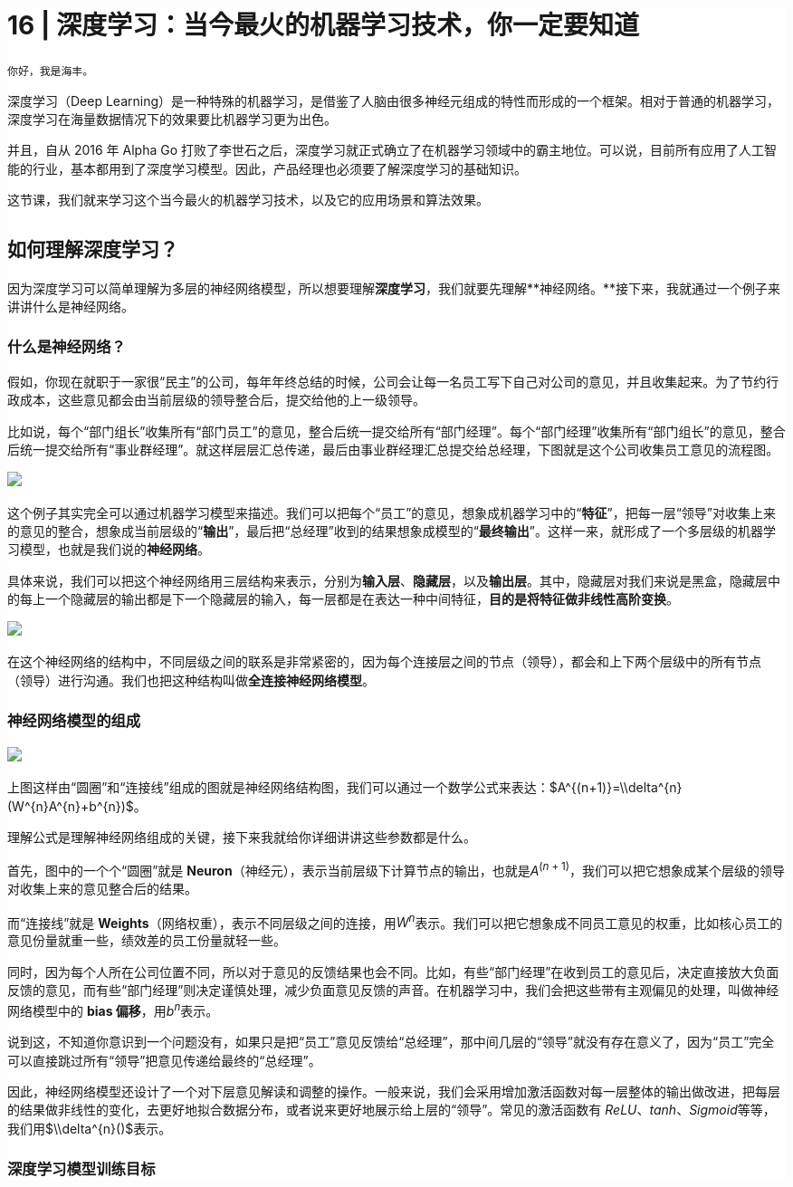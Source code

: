 # 16 | 深度学习：当今最火的机器学习技术，你一定要知道

    你好，我是海丰。

深度学习（Deep Learning）是一种特殊的机器学习，是借鉴了人脑由很多神经元组成的特性而形成的一个框架。相对于普通的机器学习，深度学习在海量数据情况下的效果要比机器学习更为出色。

并且，自从 2016 年 Alpha Go 打败了李世石之后，深度学习就正式确立了在机器学习领域中的霸主地位。可以说，目前所有应用了人工智能的行业，基本都用到了深度学习模型。因此，产品经理也必须要了解深度学习的基础知识。

这节课，我们就来学习这个当今最火的机器学习技术，以及它的应用场景和算法效果。

## 如何理解深度学习？

因为深度学习可以简单理解为多层的神经网络模型，所以想要理解**深度学习**，我们就要先理解**神经网络。**接下来，我就通过一个例子来讲讲什么是神经网络。

### 什么是神经网络？

假如，你现在就职于一家很“民主”的公司，每年年终总结的时候，公司会让每一名员工写下自己对公司的意见，并且收集起来。为了节约行政成本，这些意见都会由当前层级的领导整合后，提交给他的上一级领导。

比如说，每个“部门组长”收集所有“部门员工”的意见，整合后统一提交给所有“部门经理”。每个“部门经理”收集所有“部门组长”的意见，整合后统一提交给所有“事业群经理”。就这样层层汇总传递，最后由事业群经理汇总提交给总经理，下图就是这个公司收集员工意见的流程图。

![](https://static001.geekbang.org/resource/image/52/c4/5234ded970a15fdefee5f4e2504572c4.jpeg)

这个例子其实完全可以通过机器学习模型来描述。我们可以把每个“员工”的意见，想象成机器学习中的“**特征**”，把每一层“领导”对收集上来的意见的整合，想象成当前层级的“**输出**”，最后把“总经理”收到的结果想象成模型的“**最终输出**”。这样一来，就形成了一个多层级的机器学习模型，也就是我们说的**神经网络**。

具体来说，我们可以把这个神经网络用三层结构来表示，分别为**输入层**、**隐藏层**，以及**输出层**。其中，隐藏层对我们来说是黑盒，隐藏层中的每上一个隐藏层的输出都是下一个隐藏层的输入，每一层都是在表达一种中间特征，**目的是将特征做非线性高阶变换**。

![](https://static001.geekbang.org/resource/image/b2/3f/b2c3759771b812f2af47b085cd3e253f.jpeg)

在这个神经网络的结构中，不同层级之间的联系是非常紧密的，因为每个连接层之间的节点（领导），都会和上下两个层级中的所有节点（领导）进行沟通。我们也把这种结构叫做**全连接神经网络模型**。

### 神经网络模型的组成

![](https://static001.geekbang.org/resource/image/c9/28/c9d640yy93768938d867a1197e44ba28.jpeg)

上图这样由“圆圈”和“连接线”组成的图就是神经网络结构图，我们可以通过一个数学公式来表达：$A^{(n+1)}=\\delta^{n}(W^{n}A^{n}+b^{n})$。

理解公式是理解神经网络组成的关键，接下来我就给你详细讲讲这些参数都是什么。

首先，图中的一个个“圆圈”就是 **Neuron**（神经元），表示当前层级下计算节点的输出，也就是$A^{(n+1)}$，我们可以把它想象成某个层级的领导对收集上来的意见整合后的结果。

而“连接线”就是 **Weights**（网络权重），表示不同层级之间的连接，用$W^{n}$表示。我们可以把它想象成不同员工意见的权重，比如核心员工的意见份量就重一些，绩效差的员工份量就轻一些。

同时，因为每个人所在公司位置不同，所以对于意见的反馈结果也会不同。比如，有些“部门经理”在收到员工的意见后，决定直接放大负面反馈的意见，而有些“部门经理”则决定谨慎处理，减少负面意见反馈的声音。在机器学习中，我们会把这些带有主观偏见的处理，叫做神经网络模型中的 **bias 偏移**，用$b^{n}$表示。

说到这，不知道你意识到一个问题没有，如果只是把“员工”意见反馈给“总经理”，那中间几层的“领导”就没有存在意义了，因为“员工”完全可以直接跳过所有“领导”把意见传递给最终的“总经理”。

因此，神经网络模型还设计了一个对下层意见解读和调整的操作。一般来说，我们会采用增加激活函数对每一层整体的输出做改进，把每层的结果做非线性的变化，去更好地拟合数据分布，或者说来更好地展示给上层的“领导”。常见的激活函数有 $ReLU$、$tanh$、$Sigmoid$等等，我们用$\\delta^{n}()$表示。

### 深度学习模型训练目标

